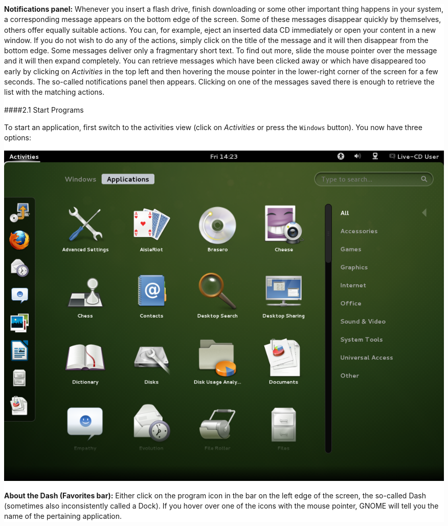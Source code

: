 **Notifications panel:**  Whenever you insert a flash drive, finish downloading or some other important thing happens in your system, a corresponding message appears on the bottom edge of the screen. Some of these messages disappear quickly by themselves, others offer equally suitable actions. You can, for example, eject an inserted data CD immediately or open your content in a new window. If you do not wish to do any of the actions, simply click on the title of the message and it will then disappear from the bottom edge. Some messages deliver only a fragmentary short text. To find out more, slide the mouse pointer over the message and it will then expand completely. You can retrieve messages which have been clicked away or which have disappeared too early by clicking on *Activities* in the top left and then hovering the mouse pointer in the lower-right corner of the screen for a few seconds. The so-called notifications panel then appears. Clicking on one of the messages saved there is enough to retrieve the list with the matching actions.

####2.1 Start Programs

To start an application, first switch to the activities view (click on *Activities* or press the `Windows` button). You now have three options:

![sreen](../images/3.3.png)

**About the Dash (Favorites bar):**  Either click on the program icon in the bar on the left edge of the screen, the so-called Dash (sometimes also inconsistently called a Dock). If you hover over one of the icons with the mouse pointer, GNOME will tell you the name of the pertaining application.
